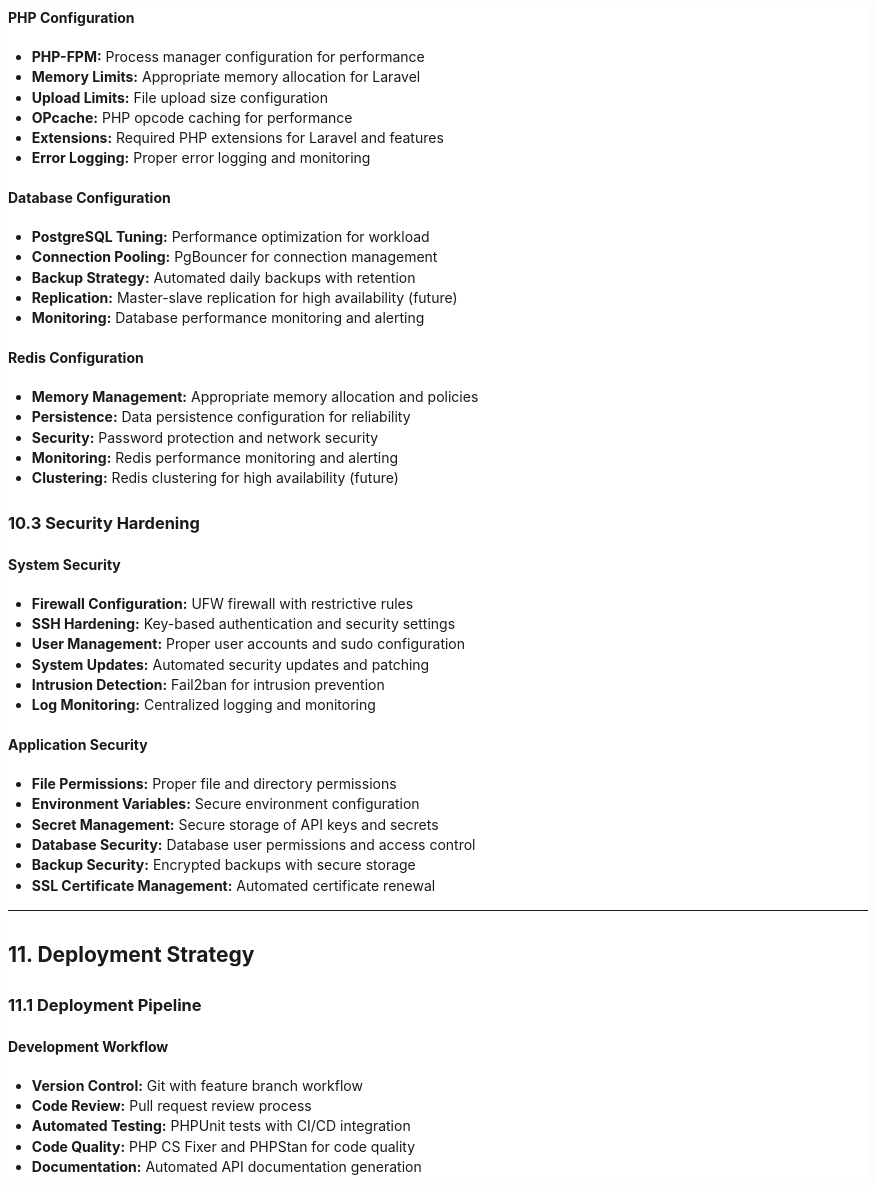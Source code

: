 #### PHP Configuration
- **PHP-FPM:** Process manager configuration for performance
- **Memory Limits:** Appropriate memory allocation for Laravel
- **Upload Limits:** File upload size configuration
- **OPcache:** PHP opcode caching for performance
- **Extensions:** Required PHP extensions for Laravel and features
- **Error Logging:** Proper error logging and monitoring

#### Database Configuration
- **PostgreSQL Tuning:** Performance optimization for workload
- **Connection Pooling:** PgBouncer for connection management
- **Backup Strategy:** Automated daily backups with retention
- **Replication:** Master-slave replication for high availability (future)
- **Monitoring:** Database performance monitoring and alerting

#### Redis Configuration
- **Memory Management:** Appropriate memory allocation and policies
- **Persistence:** Data persistence configuration for reliability
- **Security:** Password protection and network security
- **Monitoring:** Redis performance monitoring and alerting
- **Clustering:** Redis clustering for high availability (future)

### 10.3 Security Hardening

#### System Security
- **Firewall Configuration:** UFW firewall with restrictive rules
- **SSH Hardening:** Key-based authentication and security settings
- **User Management:** Proper user accounts and sudo configuration
- **System Updates:** Automated security updates and patching
- **Intrusion Detection:** Fail2ban for intrusion prevention
- **Log Monitoring:** Centralized logging and monitoring

#### Application Security
- **File Permissions:** Proper file and directory permissions
- **Environment Variables:** Secure environment configuration
- **Secret Management:** Secure storage of API keys and secrets
- **Database Security:** Database user permissions and access control
- **Backup Security:** Encrypted backups with secure storage
- **SSL Certificate Management:** Automated certificate renewal

---

## 11. Deployment Strategy

### 11.1 Deployment Pipeline

#### Development Workflow
- **Version Control:** Git with feature branch workflow
- **Code Review:** Pull request review process
- **Automated Testing:** PHPUnit tests with CI/CD integration
- **Code Quality:** PHP CS Fixer and PHPStan for code quality
- **Documentation:** Automated API documentation generation
